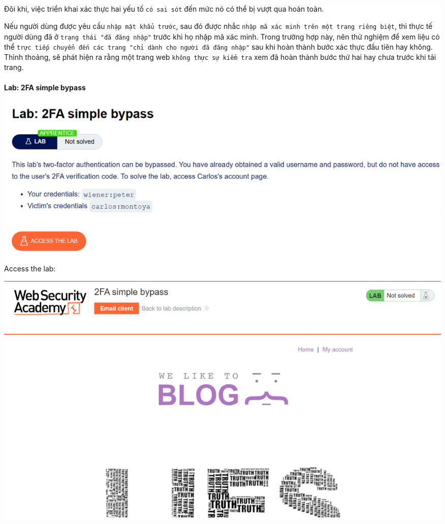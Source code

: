 Đôi khi, việc triển khai xác thực hai yếu tố `có sai sót` đến mức nó có thể bị vượt qua hoàn toàn.

Nếu người dùng được yêu cầu `nhập mật khẩu trước`, sau đó được nhắc `nhập mã xác minh trên một trang riêng biệt`, thì thực tế người dùng đã ở `trạng thái "đã đăng nhập"` trước khi họ nhập mã xác minh. Trong trường hợp này, nên thử nghiệm để xem liệu có thể `trực tiếp chuyển đến các trang "chỉ dành cho người đã đăng nhập"` sau khi hoàn thành bước xác thực đầu tiên hay không. Thỉnh thoảng, sẽ phát hiện ra rằng một trang web `không thực sự kiểm tra` xem đã hoàn thành bước thứ hai hay chưa trước khi tải trang.

#### Lab: 2FA simple bypass

![img](https://github.com/DucThinh47/PortSwigger/blob/main/Server-side-vulnerabilities/images/image48.png?raw=true)

Access the lab:

![img](https://github.com/DucThinh47/PortSwigger/blob/main/Server-side-vulnerabilities/images/image49.png?raw=true)
